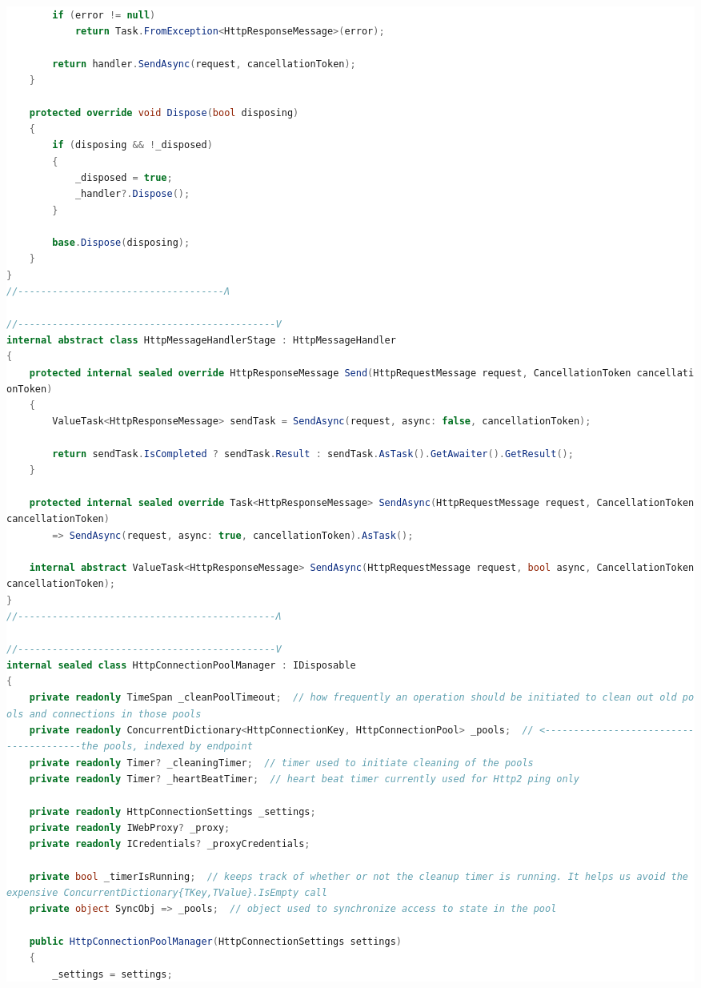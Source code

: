 ```C#
        if (error != null)
            return Task.FromException<HttpResponseMessage>(error);
 
        return handler.SendAsync(request, cancellationToken);
    }

    protected override void Dispose(bool disposing)
    {
        if (disposing && !_disposed)
        {
            _disposed = true;
            _handler?.Dispose();
        }
 
        base.Dispose(disposing);
    }
}
//------------------------------------Ʌ

//---------------------------------------------V
internal abstract class HttpMessageHandlerStage : HttpMessageHandler
{
    protected internal sealed override HttpResponseMessage Send(HttpRequestMessage request, CancellationToken cancellationToken)
    {
        ValueTask<HttpResponseMessage> sendTask = SendAsync(request, async: false, cancellationToken);
        
        return sendTask.IsCompleted ? sendTask.Result : sendTask.AsTask().GetAwaiter().GetResult();
    }
 
    protected internal sealed override Task<HttpResponseMessage> SendAsync(HttpRequestMessage request, CancellationToken cancellationToken) 
        => SendAsync(request, async: true, cancellationToken).AsTask();
 
    internal abstract ValueTask<HttpResponseMessage> SendAsync(HttpRequestMessage request, bool async, CancellationToken cancellationToken);  
}
//---------------------------------------------Ʌ

//---------------------------------------------V
internal sealed class HttpConnectionPoolManager : IDisposable
{
    private readonly TimeSpan _cleanPoolTimeout;  // how frequently an operation should be initiated to clean out old pools and connections in those pools
    private readonly ConcurrentDictionary<HttpConnectionKey, HttpConnectionPool> _pools;  // <---------------------------------------the pools, indexed by endpoint
    private readonly Timer? _cleaningTimer;  // timer used to initiate cleaning of the pools
    private readonly Timer? _heartBeatTimer;  // heart beat timer currently used for Http2 ping only
 
    private readonly HttpConnectionSettings _settings;
    private readonly IWebProxy? _proxy;
    private readonly ICredentials? _proxyCredentials;

    private bool _timerIsRunning;  // keeps track of whether or not the cleanup timer is running. It helps us avoid the expensive ConcurrentDictionary{TKey,TValue}.IsEmpty call
    private object SyncObj => _pools;  // object used to synchronize access to state in the pool

    public HttpConnectionPoolManager(HttpConnectionSettings settings)
    {
        _settings = settings;
```